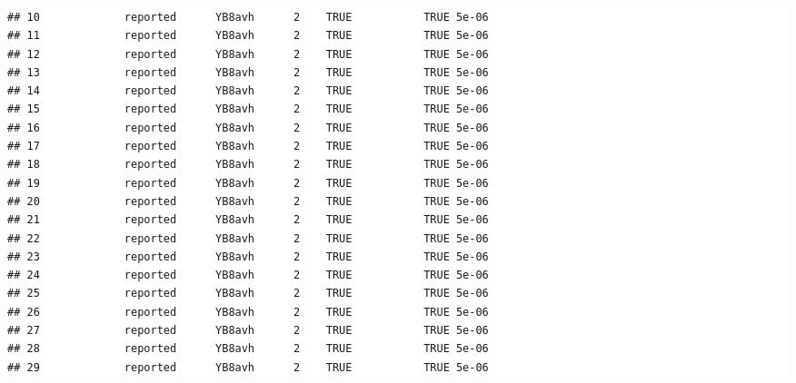     ## 10             reported      YB8avh      2    TRUE           TRUE 5e-06
    ## 11             reported      YB8avh      2    TRUE           TRUE 5e-06
    ## 12             reported      YB8avh      2    TRUE           TRUE 5e-06
    ## 13             reported      YB8avh      2    TRUE           TRUE 5e-06
    ## 14             reported      YB8avh      2    TRUE           TRUE 5e-06
    ## 15             reported      YB8avh      2    TRUE           TRUE 5e-06
    ## 16             reported      YB8avh      2    TRUE           TRUE 5e-06
    ## 17             reported      YB8avh      2    TRUE           TRUE 5e-06
    ## 18             reported      YB8avh      2    TRUE           TRUE 5e-06
    ## 19             reported      YB8avh      2    TRUE           TRUE 5e-06
    ## 20             reported      YB8avh      2    TRUE           TRUE 5e-06
    ## 21             reported      YB8avh      2    TRUE           TRUE 5e-06
    ## 22             reported      YB8avh      2    TRUE           TRUE 5e-06
    ## 23             reported      YB8avh      2    TRUE           TRUE 5e-06
    ## 24             reported      YB8avh      2    TRUE           TRUE 5e-06
    ## 25             reported      YB8avh      2    TRUE           TRUE 5e-06
    ## 26             reported      YB8avh      2    TRUE           TRUE 5e-06
    ## 27             reported      YB8avh      2    TRUE           TRUE 5e-06
    ## 28             reported      YB8avh      2    TRUE           TRUE 5e-06
    ## 29             reported      YB8avh      2    TRUE           TRUE 5e-06